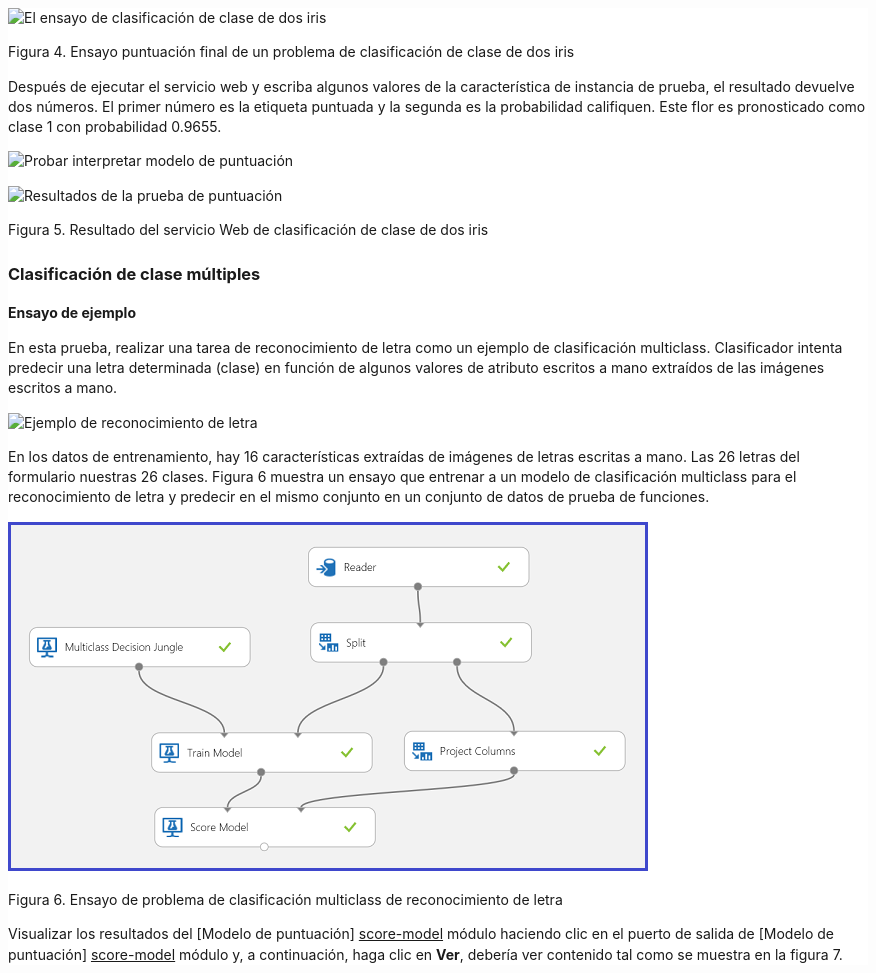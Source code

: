 ![El ensayo de clasificación de clase de dos iris](./media/machine-learning-interpret-model-results/4.png)

Figura 4. Ensayo puntuación final de un problema de clasificación de clase de dos iris

Después de ejecutar el servicio web y escriba algunos valores de la característica de instancia de prueba, el resultado devuelve dos números. El primer número es la etiqueta puntuada y la segunda es la probabilidad califiquen. Este flor es pronosticado como clase 1 con probabilidad 0.9655.

![Probar interpretar modelo de puntuación](./media/machine-learning-interpret-model-results/4_1.png)

![Resultados de la prueba de puntuación](./media/machine-learning-interpret-model-results/5.png)

Figura 5. Resultado del servicio Web de clasificación de clase de dos iris

### <a name="multi-class-classification"></a>Clasificación de clase múltiples
**Ensayo de ejemplo**

En esta prueba, realizar una tarea de reconocimiento de letra como un ejemplo de clasificación multiclass. Clasificador intenta predecir una letra determinada (clase) en función de algunos valores de atributo escritos a mano extraídos de las imágenes escritos a mano.

![Ejemplo de reconocimiento de letra](./media/machine-learning-interpret-model-results/5_1.png)

En los datos de entrenamiento, hay 16 características extraídas de imágenes de letras escritas a mano. Las 26 letras del formulario nuestras 26 clases. Figura 6 muestra un ensayo que entrenar a un modelo de clasificación multiclass para el reconocimiento de letra y predecir en el mismo conjunto en un conjunto de datos de prueba de funciones.

![Ensayo de multiclass clasificación de reconocimiento de letra](./media/machine-learning-interpret-model-results/6.png)

Figura 6. Ensayo de problema de clasificación multiclass de reconocimiento de letra

Visualizar los resultados del [Modelo de puntuación] [ score-model] módulo haciendo clic en el puerto de salida de [Modelo de puntuación] [ score-model] módulo y, a continuación, haga clic en **Ver**, debería ver contenido tal como se muestra en la figura 7.


[assign-to-clusters]: https://msdn.microsoft.com/library/azure/eed3ee76-e8aa-46e6-907c-9ca767f5c114/
[execute-r-script]: https://msdn.microsoft.com/library/azure/30806023-392b-42e0-94d6-6b775a6e0fd5/
[select-columns]: https://msdn.microsoft.com/library/azure/1ec722fa-b623-4e26-a44e-a50c6d726223/
[score-matchbox-recommender]: https://msdn.microsoft.com/library/azure/55544522-9a10-44bd-884f-9a91a9cec2cd/
[score-model]: https://msdn.microsoft.com/library/azure/401b4f92-e724-4d5a-be81-d5b0ff9bdb33/
[train-clustering-model]: https://msdn.microsoft.com/library/azure/bb43c744-f7fa-41d0-ae67-74ae75da3ffd/
[train-matchbox-recommender]: https://msdn.microsoft.com/library/azure/fa4aa69d-2f1c-4ba4-ad5f-90ea3a515b4c/